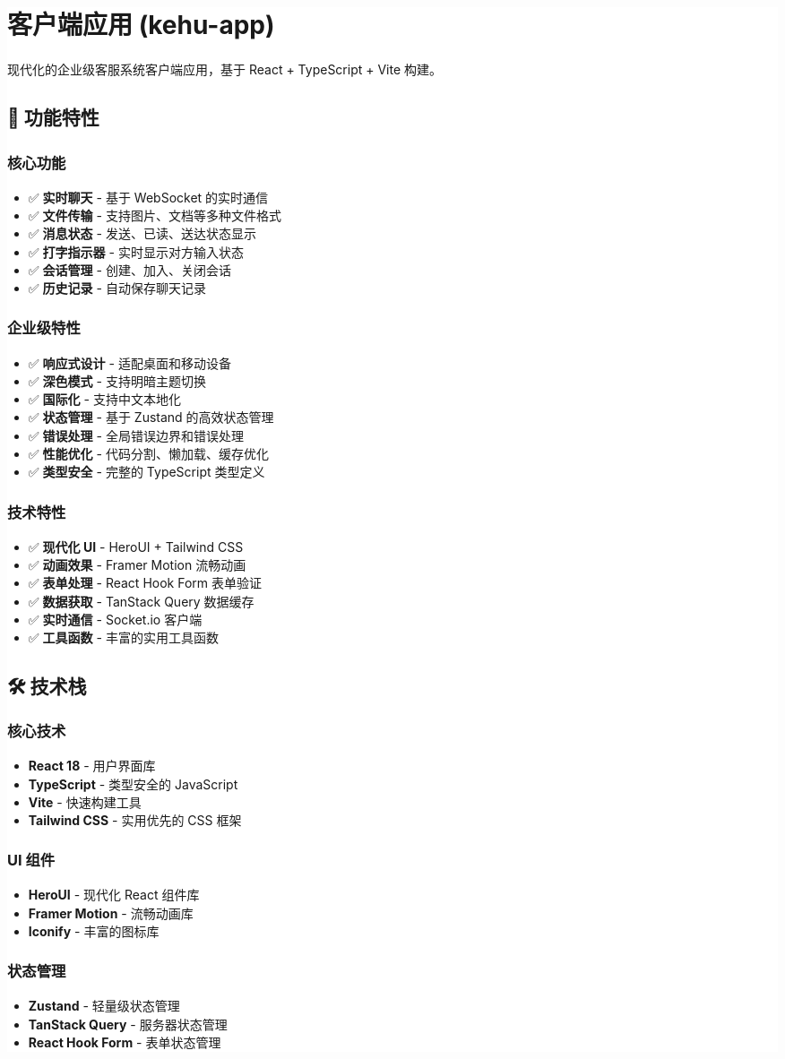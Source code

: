 # 客户端应用 (kehu-app)

现代化的企业级客服系统客户端应用，基于 React + TypeScript + Vite 构建。

## 🚀 功能特性

### 核心功能
- ✅ **实时聊天** - 基于 WebSocket 的实时通信
- ✅ **文件传输** - 支持图片、文档等多种文件格式
- ✅ **消息状态** - 发送、已读、送达状态显示
- ✅ **打字指示器** - 实时显示对方输入状态
- ✅ **会话管理** - 创建、加入、关闭会话
- ✅ **历史记录** - 自动保存聊天记录

### 企业级特性
- ✅ **响应式设计** - 适配桌面和移动设备
- ✅ **深色模式** - 支持明暗主题切换
- ✅ **国际化** - 支持中文本地化
- ✅ **状态管理** - 基于 Zustand 的高效状态管理
- ✅ **错误处理** - 全局错误边界和错误处理
- ✅ **性能优化** - 代码分割、懒加载、缓存优化
- ✅ **类型安全** - 完整的 TypeScript 类型定义

### 技术特性
- ✅ **现代化 UI** - HeroUI + Tailwind CSS
- ✅ **动画效果** - Framer Motion 流畅动画
- ✅ **表单处理** - React Hook Form 表单验证
- ✅ **数据获取** - TanStack Query 数据缓存
- ✅ **实时通信** - Socket.io 客户端
- ✅ **工具函数** - 丰富的实用工具函数

## 🛠️ 技术栈

### 核心技术
- **React 18** - 用户界面库
- **TypeScript** - 类型安全的 JavaScript
- **Vite** - 快速构建工具
- **Tailwind CSS** - 实用优先的 CSS 框架

### UI 组件
- **HeroUI** - 现代化 React 组件库
- **Framer Motion** - 流畅动画库
- **Iconify** - 丰富的图标库

### 状态管理
- **Zustand** - 轻量级状态管理
- **TanStack Query** - 服务器状态管理
- **React Hook Form** - 表单状态管理
